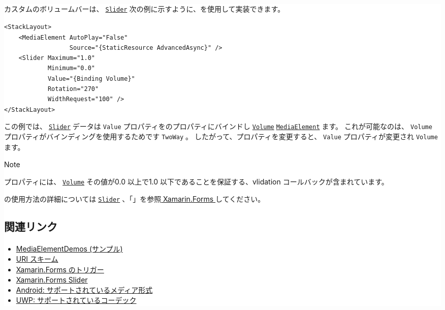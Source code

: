 カスタムのボリュームバーは、 [`Slider`](xref:Xamarin.Forms.Slider) 次の例に示すように、を使用して実装できます。

```xaml
<StackLayout>
    <MediaElement AutoPlay="False"
                  Source="{StaticResource AdvancedAsync}" />
    <Slider Maximum="1.0"
            Minimum="0.0"
            Value="{Binding Volume}"
            Rotation="270"
            WidthRequest="100" />
</StackLayout>
```

この例では、 [`Slider`](xref:Xamarin.Forms.Slider) データは `Value` プロパティをのプロパティにバインドし [`Volume`](xref:Xamarin.Forms.MediaElement.Volume) [`MediaElement`](xref:Xamarin.Forms.MediaElement) ます。 これが可能なのは、 `Volume` プロパティがバインディングを使用するためです `TwoWay` 。 したがって、プロパティを変更すると、 `Value` プロパティが変更され `Volume` ます。

> [!NOTE]
> プロパティには、 [`Volume`](xref:Xamarin.Forms.MediaElement.Volume) その値が0.0 以上で1.0 以下であることを保証する、vlidation コールバックが含まれています。

の使用方法の詳細については [`Slider`](xref:Xamarin.Forms.Slider) 、「」を参照[ Xamarin.Forms ](~/xamarin-forms/user-interface/slider.md)してください。

## <a name="related-links"></a>関連リンク

- [MediaElementDemos (サンプル)](/samples/xamarin/xamarin-forms-samples/userinterface-mediaelementdemos/)
- [URI スキーム](/windows/uwp/app-resources/uri-schemes)
- [Xamarin.Forms のトリガー](~/xamarin-forms/app-fundamentals/triggers.md)
- [Xamarin.Forms Slider](~/xamarin-forms/user-interface/slider.md)
- [Android: サポートされているメディア形式](https://developer.android.com/guide/topics/media/media-formats)
- [UWP: サポートされているコーデック](/windows/uwp/audio-video-camera/supported-codecs)